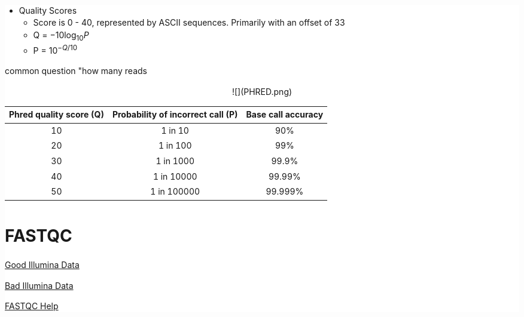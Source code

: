 - Quality Scores
  - Score is 0 - 40, represented by ASCII sequences. Primarily with an offset of 33
  - Q = $-10 \log_{10} P$
  - P = $10 ^ {-Q/10}$

common question "how many reads 

<center>
![](PHRED.png)

|Phred quality score (Q)   |Probability of incorrect call (P)   |Base call accuracy   |
|:-:|:-:|:-:|
|10   |1 in 10   |90%   |
|20   |1 in 100   |99%   |
|30   |1 in 1000   |99.9%   |
|40   |1 in 10000   |99.99%   |
|50   |1 in 100000   |99.999%   |
</center>

FASTQC
========================================================
[Good Illumina Data](https://www.bioinformatics.babraham.ac.uk/projects/fastqc/good_sequence_short_fastqc.html)

[Bad Illumina Data](https://www.bioinformatics.babraham.ac.uk/projects/fastqc/bad_sequence_fastqc.html)

[FASTQC Help](https://www.bioinformatics.babraham.ac.uk/projects/fastqc/Help/)

<center>